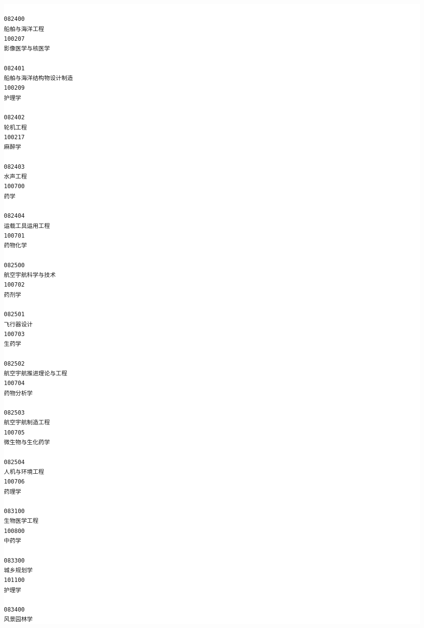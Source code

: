 ```

082400
船舶与海洋工程
100207
影像医学与核医学

082401
船舶与海洋结构物设计制造
100209
护理学

082402
轮机工程
100217
麻醉学

082403
水声工程
100700
药学

082404
运载工具运用工程
100701
药物化学

082500
航空宇航科学与技术
100702
药剂学

082501
飞行器设计
100703
生药学

082502
航空宇航推进理论与工程
100704
药物分析学

082503
航空宇航制造工程
100705
微生物与生化药学

082504
人机与环境工程
100706
药理学

083100
生物医学工程
100800
中药学

083300
城乡规划学
101100
护理学

083400
风景园林学
```